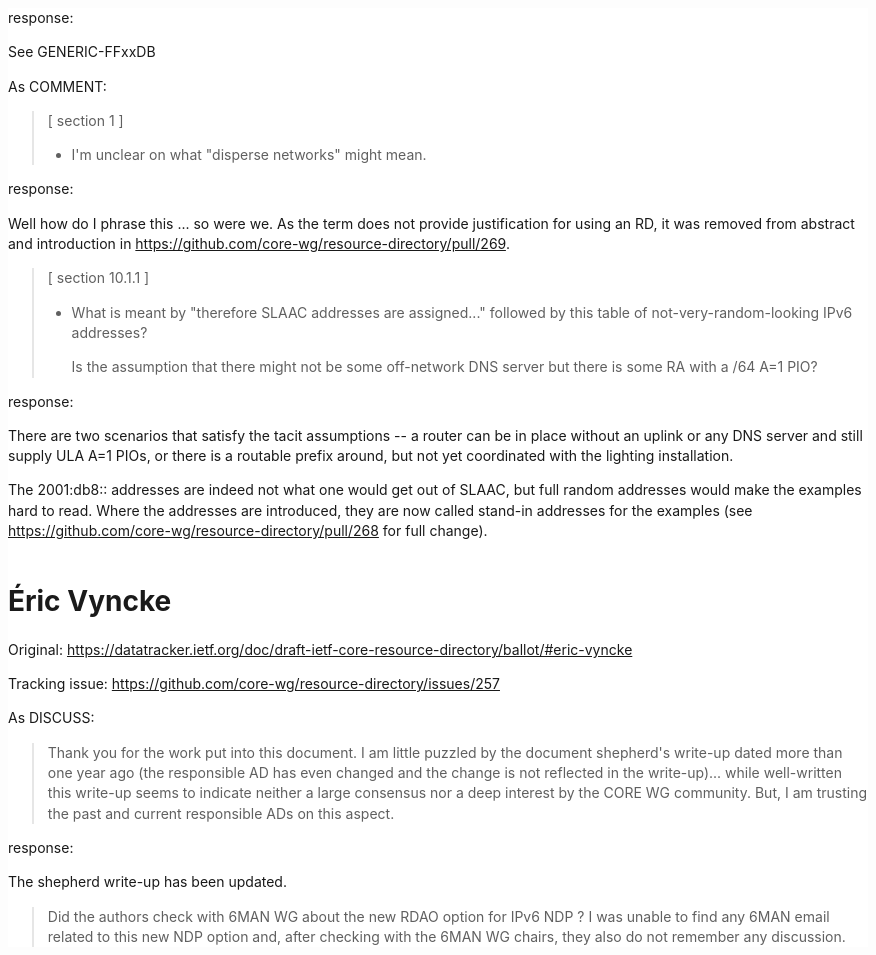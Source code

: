 response:

See GENERIC-FFxxDB

As COMMENT:

> [ section 1 ]
> 
> * I'm unclear on what "disperse networks" might mean.

response:

Well how do I phrase this ... so were we. As the term does not provide
justification for using an RD, it was removed from abstract and introduction in
https://github.com/core-wg/resource-directory/pull/269.

> [ section 10.1.1 ]
> 
> * What is meant by "therefore SLAAC addresses are assigned..." followed by this
>   table of not-very-random-looking IPv6 addresses?
> 
>   Is the assumption that there might not be some off-network DNS server but
>   there is some RA with a /64 A=1 PIO?

response:

There are two scenarios that satisfy the tacit assumptions -- a router can be
in place without an uplink or any DNS server and still supply ULA A=1 PIOs, or
there is a routable prefix around, but not yet coordinated with the lighting
installation.

The 2001:db8:: addresses are indeed not what one would get out of SLAAC, but
full random addresses would make the examples hard to read. Where the addresses
are introduced, they are now called stand-in addresses for the examples (see
https://github.com/core-wg/resource-directory/pull/268 for full
change).



Éric Vyncke
===========

Original: https://datatracker.ietf.org/doc/draft-ietf-core-resource-directory/ballot/#eric-vyncke

Tracking issue: https://github.com/core-wg/resource-directory/issues/257

As DISCUSS:

> Thank you for the work put into this document. I am little puzzled by the
> document shepherd's write-up dated more than one year ago (the responsible AD
> has even changed and the change is not reflected in the write-up)... while
> well-written this write-up seems to indicate neither a large consensus nor a
> deep interest by the CORE WG community. But, I am trusting the past and
> current responsible ADs on this aspect.

response:

The shepherd write-up has been updated.

> Did the authors check with 6MAN WG about the new RDAO option for IPv6 NDP ? I
> was unable to find any 6MAN email related to this new NDP option and, after
> checking with the 6MAN WG chairs, they also do not remember any discussion.
